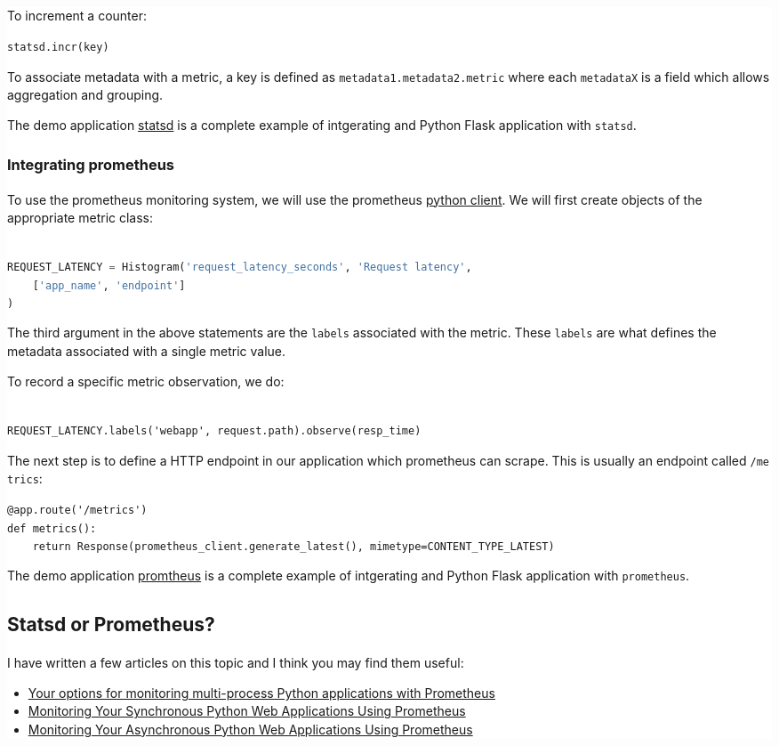 To increment a counter:

```
statsd.incr(key)
```

To associate metadata with a metric, a key is defined as `metadata1.metadata2.metric` where each
`metadataX` is a field which allows aggregation and grouping.

The demo application [statsd](https://github.com/amitsaha/python-monitoring-talk/tree/master/statsd) is
a complete example of intgerating and Python Flask application with `statsd`.


### Integrating prometheus

To use the prometheus monitoring system, we will use the prometheus [python client](https://pypi.python.org/pypi/prometheus_client).
We will first create objects of the appropriate metric class:

```python

REQUEST_LATENCY = Histogram('request_latency_seconds', 'Request latency',
    ['app_name', 'endpoint']
)
```

The third argument in the above statements are the `labels` associated with
the metric. These `labels` are what defines the metadata associated with
a single metric value.

To record a specific metric observation, we do:

```

REQUEST_LATENCY.labels('webapp', request.path).observe(resp_time)
```

The next step is to define a HTTP endpoint in our application which prometheus can
scrape. This is usually an endpoint called `/metrics`:

```
@app.route('/metrics')
def metrics():
    return Response(prometheus_client.generate_latest(), mimetype=CONTENT_TYPE_LATEST)
```


The demo application [promtheus](https://github.com/amitsaha/python-monitoring-talk/tree/master/promtheus) is
a complete example of intgerating and Python Flask application with `prometheus`.

## Statsd or Prometheus?

I have written a few articles on this topic and I think you may find them useful:

- [Your options for monitoring multi-process Python applications with Prometheus](http://echorand.me/your-options-for-monitoring-multi-process-python-applications-with-prometheus.html)
- [Monitoring Your Synchronous Python Web Applications Using Prometheus](https://blog.codeship.com/monitoring-your-synchronous-python-web-applications-using-prometheus/)
- [Monitoring Your Asynchronous Python Web Applications Using Prometheus](https://blog.codeship.com/monitoring-your-asynchronous-python-web-applications-using-prometheus/)
